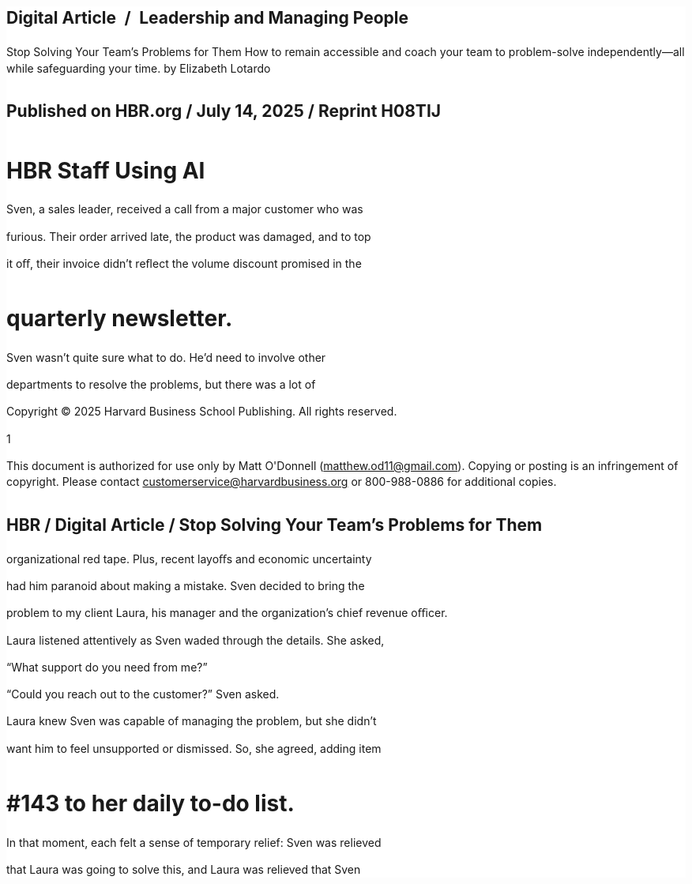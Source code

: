 ## Digital Article / Leadership and Managing People

Stop Solving Your Team’s Problems for Them How to remain accessible and coach your team to problem-solve independently—all while safeguarding your time. by Elizabeth Lotardo

## Published on HBR.org / July 14, 2025 / Reprint H08TIJ

# HBR Staff Using AI

Sven, a sales leader, received a call from a major customer who was

furious. Their order arrived late, the product was damaged, and to top

it oﬀ, their invoice didn’t reﬂect the volume discount promised in the

# quarterly newsletter.

Sven wasn’t quite sure what to do. He’d need to involve other

departments to resolve the problems, but there was a lot of

Copyright © 2025 Harvard Business School Publishing. All rights reserved.

1

This document is authorized for use only by Matt O'Donnell (matthew.od11@gmail.com). Copying or posting is an infringement of copyright. Please contact customerservice@harvardbusiness.org or 800-988-0886 for additional copies.

## HBR / Digital Article / Stop Solving Your Team’s Problems for Them

organizational red tape. Plus, recent layoﬀs and economic uncertainty

had him paranoid about making a mistake. Sven decided to bring the

problem to my client Laura, his manager and the organization’s chief revenue oﬃcer.

Laura listened attentively as Sven waded through the details. She asked,

“What support do you need from me?”

“Could you reach out to the customer?” Sven asked.

Laura knew Sven was capable of managing the problem, but she didn’t

want him to feel unsupported or dismissed. So, she agreed, adding item

# #143 to her daily to-do list.

In that moment, each felt a sense of temporary relief: Sven was relieved

that Laura was going to solve this, and Laura was relieved that Sven
